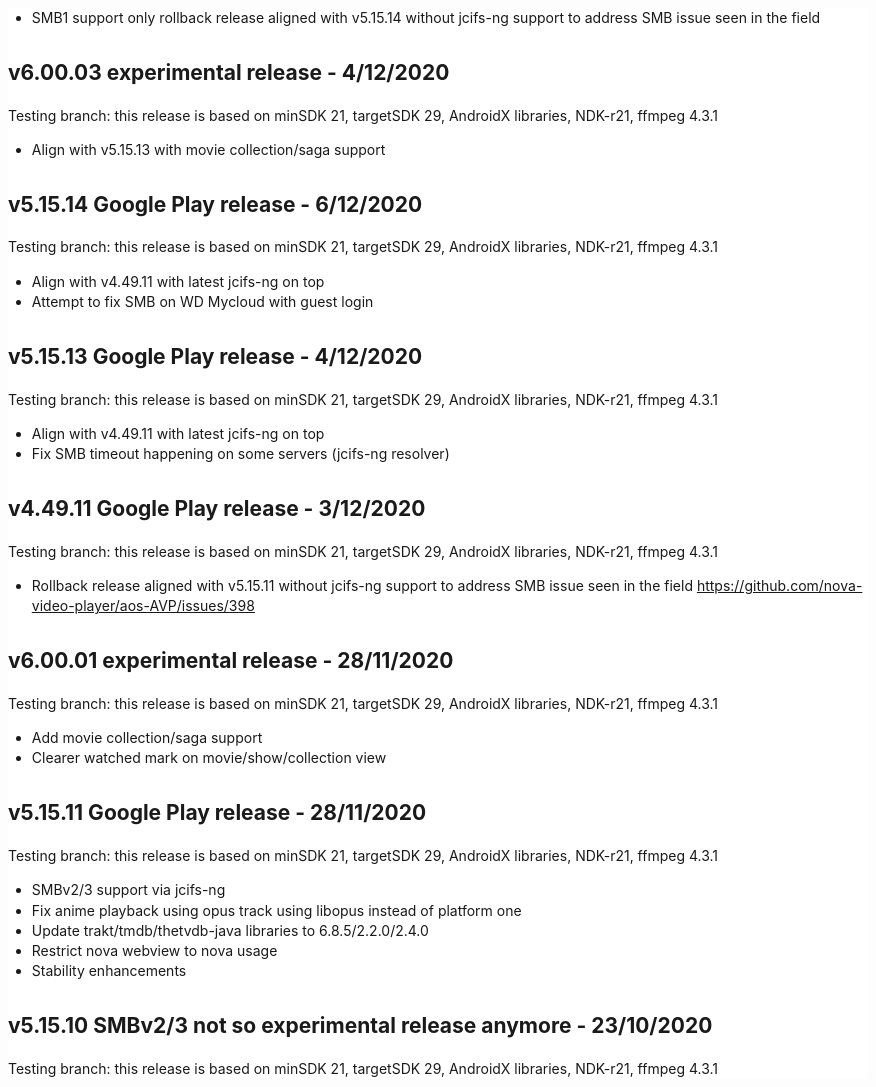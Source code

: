 - SMB1 support only rollback release aligned with v5.15.14 without jcifs-ng support to address SMB issue seen in the field

## v6.00.03 experimental release - 4/12/2020
Testing branch: this release is based on minSDK 21, targetSDK 29, AndroidX libraries, NDK-r21, ffmpeg 4.3.1

- Align with v5.15.13 with movie collection/saga support

## v5.15.14 Google Play release - 6/12/2020
Testing branch: this release is based on minSDK 21, targetSDK 29, AndroidX libraries, NDK-r21, ffmpeg 4.3.1

- Align with v4.49.11 with latest jcifs-ng on top
- Attempt to fix SMB on WD Mycloud with guest login

## v5.15.13 Google Play release - 4/12/2020
Testing branch: this release is based on minSDK 21, targetSDK 29, AndroidX libraries, NDK-r21, ffmpeg 4.3.1

- Align with v4.49.11 with latest jcifs-ng on top
- Fix SMB timeout happening on some servers (jcifs-ng resolver)

## v4.49.11 Google Play release - 3/12/2020
Testing branch: this release is based on minSDK 21, targetSDK 29, AndroidX libraries, NDK-r21, ffmpeg 4.3.1

- Rollback release aligned with v5.15.11 without jcifs-ng support to address SMB issue seen in the field https://github.com/nova-video-player/aos-AVP/issues/398

## v6.00.01 experimental release - 28/11/2020
Testing branch: this release is based on minSDK 21, targetSDK 29, AndroidX libraries, NDK-r21, ffmpeg 4.3.1

- Add movie collection/saga support
- Clearer watched mark on movie/show/collection view

## v5.15.11 Google Play release - 28/11/2020
Testing branch: this release is based on minSDK 21, targetSDK 29, AndroidX libraries, NDK-r21, ffmpeg 4.3.1

- SMBv2/3 support via jcifs-ng
- Fix anime playback using opus track using libopus instead of platform one
- Update trakt/tmdb/thetvdb-java libraries to 6.8.5/2.2.0/2.4.0
- Restrict nova webview to nova usage
- Stability enhancements

## v5.15.10 SMBv2/3 not so experimental release anymore - 23/10/2020
Testing branch: this release is based on minSDK 21, targetSDK 29, AndroidX libraries, NDK-r21, ffmpeg 4.3.1
